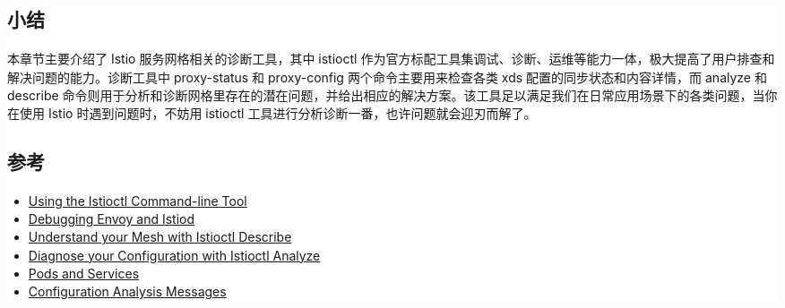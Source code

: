 ## 小结

本章节主要介绍了 Istio 服务网格相关的诊断工具，其中 istioctl 作为官方标配工具集调试、诊断、运维等能力一体，极大提高了用户排查和解决问题的能力。诊断工具中 proxy-status 和 proxy-config 两个命令主要用来检查各类 xds 配置的同步状态和内容详情，而 analyze 和 describe 命令则用于分析和诊断网格里存在的潜在问题，并给出相应的解决方案。该工具足以满足我们在日常应用场景下的各类问题，当你在使用 Istio 时遇到问题时，不妨用 istioctl 工具进行分析诊断一番，也许问题就会迎刃而解了。

## 参考

* [Using the Istioctl Command-line Tool](https://istio.io/docs/ops/diagnostic-tools/istioctl/)
* [Debugging Envoy and Istiod](https://istio.io/docs/ops/diagnostic-tools/proxy-cmd/)
* [Understand your Mesh with Istioctl Describe](https://istio.io/docs/ops/diagnostic-tools/istioctl-describe/)
* [Diagnose your Configuration with Istioctl Analyze](https://istio.io/docs/ops/diagnostic-tools/istioctl-analyze/)
* [Pods and Services](https://istio.io/docs/ops/deployment/requirements/)
* [Configuration Analysis Messages](https://istio.io/docs/reference/config/analysis/)

  


  


